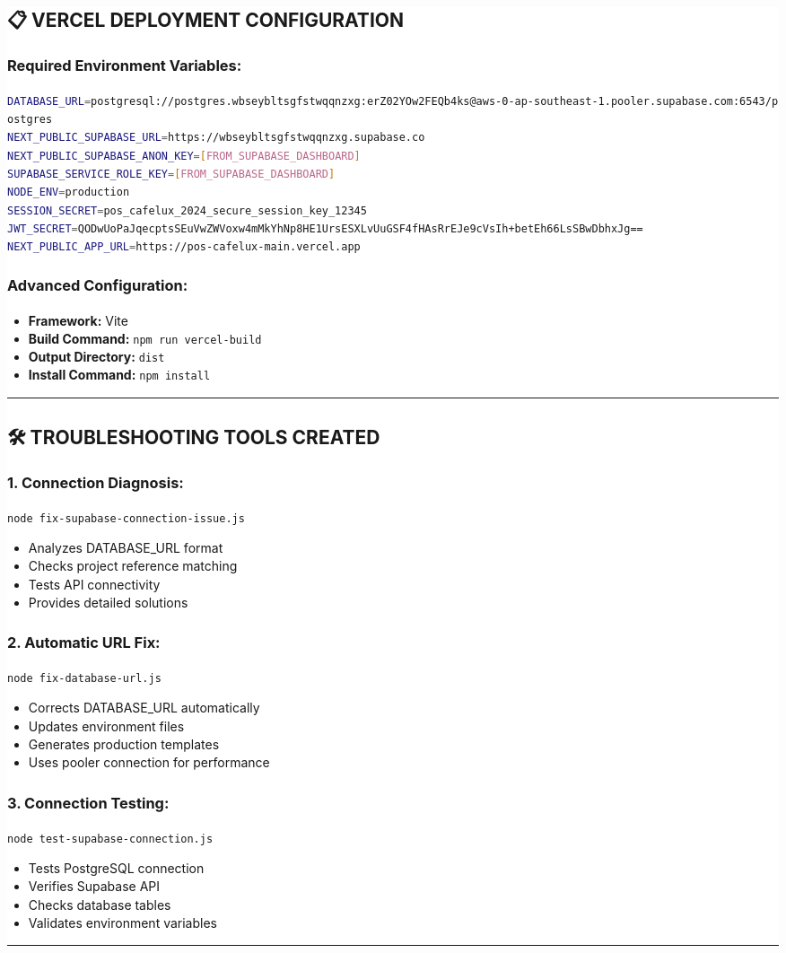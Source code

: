 
## 📋 **VERCEL DEPLOYMENT CONFIGURATION**

### **Required Environment Variables:**
```bash
DATABASE_URL=postgresql://postgres.wbseybltsgfstwqqnzxg:erZ02YOw2FEQb4ks@aws-0-ap-southeast-1.pooler.supabase.com:6543/postgres
NEXT_PUBLIC_SUPABASE_URL=https://wbseybltsgfstwqqnzxg.supabase.co
NEXT_PUBLIC_SUPABASE_ANON_KEY=[FROM_SUPABASE_DASHBOARD]
SUPABASE_SERVICE_ROLE_KEY=[FROM_SUPABASE_DASHBOARD]
NODE_ENV=production
SESSION_SECRET=pos_cafelux_2024_secure_session_key_12345
JWT_SECRET=QODwUoPaJqecptsSEuVwZWVoxw4mMkYhNp8HE1UrsESXLvUuGSF4fHAsRrEJe9cVsIh+betEh66LsSBwDbhxJg==
NEXT_PUBLIC_APP_URL=https://pos-cafelux-main.vercel.app
```

### **Advanced Configuration:**
- **Framework:** Vite
- **Build Command:** `npm run vercel-build`
- **Output Directory:** `dist`
- **Install Command:** `npm install`

---

## 🛠️ **TROUBLESHOOTING TOOLS CREATED**

### **1. Connection Diagnosis:**
```bash
node fix-supabase-connection-issue.js
```
- Analyzes DATABASE_URL format
- Checks project reference matching
- Tests API connectivity
- Provides detailed solutions

### **2. Automatic URL Fix:**
```bash
node fix-database-url.js
```
- Corrects DATABASE_URL automatically
- Updates environment files
- Generates production templates
- Uses pooler connection for performance

### **3. Connection Testing:**
```bash
node test-supabase-connection.js
```
- Tests PostgreSQL connection
- Verifies Supabase API
- Checks database tables
- Validates environment variables

---
